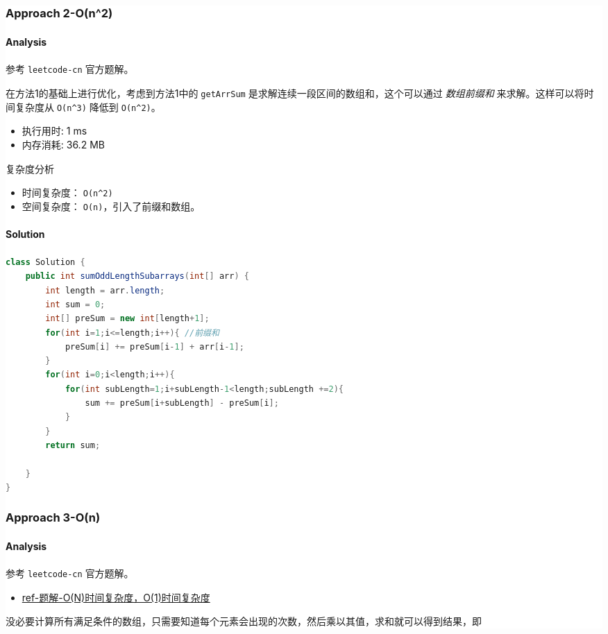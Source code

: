 ### Approach 2-O(n^2)

#### Analysis

参考 `leetcode-cn` 官方题解。


在方法1的基础上进行优化，考虑到方法1中的 `getArrSum` 是求解连续一段区间的数组和，这个可以通过 *数组前缀和* 来求解。这样可以将时间复杂度从 `O(n^3)` 降低到 `O(n^2)`。
* 执行用时: 1 ms
* 内存消耗: 36.2 MB


复杂度分析
* 时间复杂度： `O(n^2)`
* 空间复杂度： `O(n)`，引入了前缀和数组。


#### Solution


```java
class Solution {
    public int sumOddLengthSubarrays(int[] arr) {
        int length = arr.length;
        int sum = 0;
        int[] preSum = new int[length+1];
        for(int i=1;i<=length;i++){ //前缀和
            preSum[i] += preSum[i-1] + arr[i-1];
        }
        for(int i=0;i<length;i++){
            for(int subLength=1;i+subLength-1<length;subLength +=2){
                sum += preSum[i+subLength] - preSum[i];
            }
        }
        return sum;

    }
}
```



### Approach 3-O(n)




#### Analysis

参考 `leetcode-cn` 官方题解。


* [ref-题解-O(N)时间复杂度，O(1)时间复杂度](https://leetcode-cn.com/problems/sum-of-all-odd-length-subarrays/solution/onshi-jian-fu-za-du-o1shi-jian-fu-za-du-by-crj1998/)



没必要计算所有满足条件的数组，只需要知道每个元素会出现的次数，然后乘以其值，求和就可以得到结果，即
